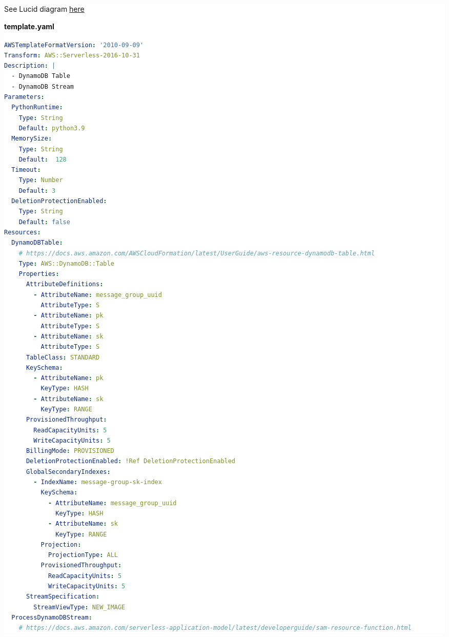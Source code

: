 See Lucid diagram [here](https://lucid.app/lucidchart/b815e3ce-b761-4b6e-ae2a-952c6f1f239a/edit?viewport_loc=2991%2C-1155%2C2219%2C1040%2C0_0&invitationId=inv_abbb8100-9818-4c4c-98d3-0785e0051d2a)

**template.yaml**

```yaml
AWSTemplateFormatVersion: '2010-09-09'
Transform: AWS::Serverless-2016-10-31
Description: | 
  - DynamoDB Table
  - DynamoDB Stream
Parameters:
  PythonRuntime:
    Type: String
    Default: python3.9
  MemorySize:
    Type: String
    Default:  128
  Timeout:
    Type: Number
    Default: 3
  DeletionProtectionEnabled:
    Type: String
    Default: false
Resources:
  DynamoDBTable:
    # https://docs.aws.amazon.com/AWSCloudFormation/latest/UserGuide/aws-resource-dynamodb-table.html
    Type: AWS::DynamoDB::Table
    Properties: 
      AttributeDefinitions: 
        - AttributeName: message_group_uuid
          AttributeType: S
        - AttributeName: pk
          AttributeType: S
        - AttributeName: sk
          AttributeType: S
      TableClass: STANDARD 
      KeySchema: 
        - AttributeName: pk
          KeyType: HASH
        - AttributeName: sk
          KeyType: RANGE
      ProvisionedThroughput: 
        ReadCapacityUnits: 5
        WriteCapacityUnits: 5
      BillingMode: PROVISIONED
      DeletionProtectionEnabled: !Ref DeletionProtectionEnabled
      GlobalSecondaryIndexes:
        - IndexName: message-group-sk-index
          KeySchema:
            - AttributeName: message_group_uuid
              KeyType: HASH
            - AttributeName: sk
              KeyType: RANGE
          Projection:
            ProjectionType: ALL
          ProvisionedThroughput: 
            ReadCapacityUnits: 5
            WriteCapacityUnits: 5
      StreamSpecification:
        StreamViewType: NEW_IMAGE
  ProcessDynamoDBStream:
    # https://docs.aws.amazon.com/serverless-application-model/latest/developerguide/sam-resource-function.html
```